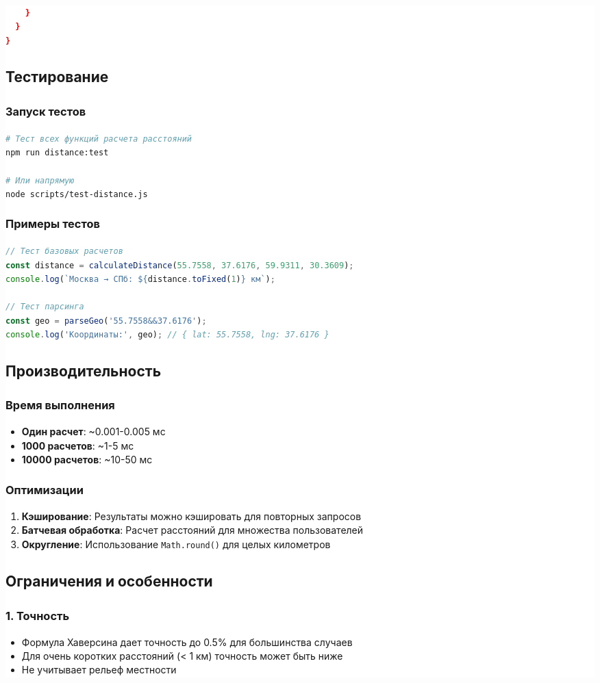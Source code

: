 ```json
    }
  }
}
```

## Тестирование

### Запуск тестов

```bash
# Тест всех функций расчета расстояний
npm run distance:test

# Или напрямую
node scripts/test-distance.js
```

### Примеры тестов

```javascript
// Тест базовых расчетов
const distance = calculateDistance(55.7558, 37.6176, 59.9311, 30.3609);
console.log(`Москва → СПб: ${distance.toFixed(1)} км`);

// Тест парсинга
const geo = parseGeo('55.7558&&37.6176');
console.log('Координаты:', geo); // { lat: 55.7558, lng: 37.6176 }
```

## Производительность

### Время выполнения

- **Один расчет**: ~0.001-0.005 мс
- **1000 расчетов**: ~1-5 мс
- **10000 расчетов**: ~10-50 мс

### Оптимизации

1. **Кэширование**: Результаты можно кэшировать для повторных запросов
2. **Батчевая обработка**: Расчет расстояний для множества пользователей
3. **Округление**: Использование `Math.round()` для целых километров

## Ограничения и особенности

### 1. Точность

- Формула Хаверсина дает точность до 0.5% для большинства случаев
- Для очень коротких расстояний (< 1 км) точность может быть ниже
- Не учитывает рельеф местности
